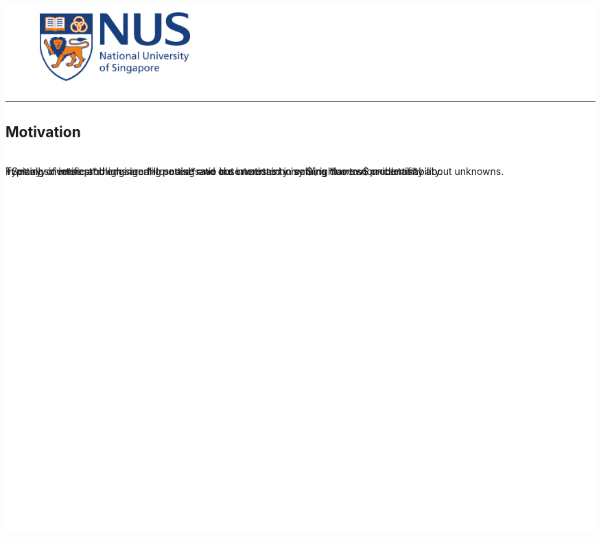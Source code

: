 <img src='images/nus-logo.svg' height='100' style='margin: 10px 50px;' />


---

## Motivation

<div style="position:relative; width:100%; height:150px;">
  <p class="fragment fade-out" data-fragment-index="2" style="width:100%; height: 100%; position:absolute;top:0;left:0;" >
    In many scientific and engineering settings we are interested in solving *inverse problems*.
  </p>
  <p class="fragment fade-in-then-out" data-fragment-index="2" style="width:100%; height: 100%; position:absolute;top:0;left:0;" >
    Typically inverse problems are *ill-posed* and observations noisy $\rightarrow$ uncertainty about unknowns.
  </p>
  <p class="fragment fade-in" data-fragment-index="3" style="width:100%; height: 100%; position:absolute;top:0;left:0;" >
    *Setting of interest*: high signal-to-noise ratio but uncertainty remains due to non-identifiability.
  </p>
</div>



<div style="position:relative; width:100%; height:400px;">
  <div data-fragment-index="0" style="width:100%; height: 100%; position:absolute; top:0; left:0; vertical-align: middle;" class="fragment fade-in-then-out">